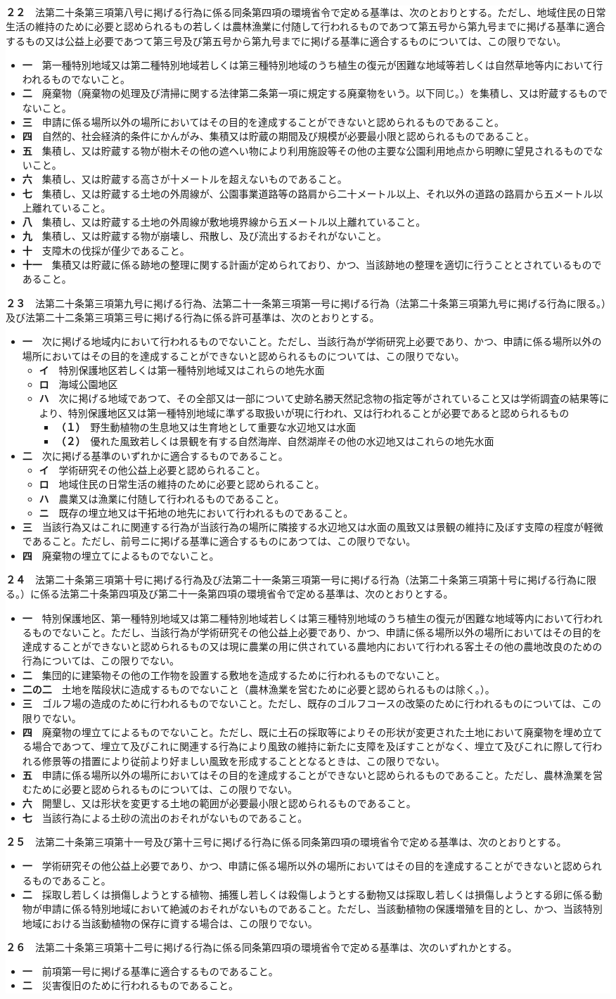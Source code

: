 **２２**　法第二十条第三項第八号に掲げる行為に係る同条第四項の環境省令で定める基準は、次のとおりとする。ただし、地域住民の日常生活の維持のために必要と認められるもの若しくは農林漁業に付随して行われるものであつて第五号から第九号までに掲げる基準に適合するもの又は公益上必要であつて第三号及び第五号から第九号までに掲げる基準に適合するものについては、この限りでない。  
* **一**　第一種特別地域又は第二種特別地域若しくは第三種特別地域のうち植生の復元が困難な地域等若しくは自然草地等内において行われるものでないこと。  
* **二**　廃棄物（廃棄物の処理及び清掃に関する法律第二条第一項に規定する廃棄物をいう。以下同じ。）を集積し、又は貯蔵するものでないこと。  
* **三**　申請に係る場所以外の場所においてはその目的を達成することができないと認められるものであること。  
* **四**　自然的、社会経済的条件にかんがみ、集積又は貯蔵の期間及び規模が必要最小限と認められるものであること。  
* **五**　集積し、又は貯蔵する物が樹木その他の遮へい物により利用施設等その他の主要な公園利用地点から明瞭に望見されるものでないこと。  
* **六**　集積し、又は貯蔵する高さが十メートルを超えないものであること。  
* **七**　集積し、又は貯蔵する土地の外周線が、公園事業道路等の路肩から二十メートル以上、それ以外の道路の路肩から五メートル以上離れていること。  
* **八**　集積し、又は貯蔵する土地の外周線が敷地境界線から五メートル以上離れていること。  
* **九**　集積し、又は貯蔵する物が崩壊し、飛散し、及び流出するおそれがないこと。  
* **十**　支障木の伐採が僅少であること。  
* **十一**　集積又は貯蔵に係る跡地の整理に関する計画が定められており、かつ、当該跡地の整理を適切に行うこととされているものであること。  
  
**２３**　法第二十条第三項第九号に掲げる行為、法第二十一条第三項第一号に掲げる行為（法第二十条第三項第九号に掲げる行為に限る。）及び法第二十二条第三項第三号に掲げる行為に係る許可基準は、次のとおりとする。  
* **一**　次に掲げる地域内において行われるものでないこと。ただし、当該行為が学術研究上必要であり、かつ、申請に係る場所以外の場所においてはその目的を達成することができないと認められるものについては、この限りでない。  
	* **イ**　特別保護地区若しくは第一種特別地域又はこれらの地先水面  
	* **ロ**　海域公園地区  
	* **ハ**　次に掲げる地域であつて、その全部又は一部について史跡名勝天然記念物の指定等がされていること又は学術調査の結果等により、特別保護地区又は第一種特別地域に準ずる取扱いが現に行われ、又は行われることが必要であると認められるもの  
		* **（１）**　野生動植物の生息地又は生育地として重要な水辺地又は水面  
		* **（２）**　優れた風致若しくは景観を有する自然海岸、自然湖岸その他の水辺地又はこれらの地先水面  
* **二**　次に掲げる基準のいずれかに適合するものであること。  
	* **イ**　学術研究その他公益上必要と認められること。  
	* **ロ**　地域住民の日常生活の維持のために必要と認められること。  
	* **ハ**　農業又は漁業に付随して行われるものであること。  
	* **ニ**　既存の埋立地又は干拓地の地先において行われるものであること。  
* **三**　当該行為又はこれに関連する行為が当該行為の場所に隣接する水辺地又は水面の風致又は景観の維持に及ぼす支障の程度が軽微であること。ただし、前号ニに掲げる基準に適合するものにあつては、この限りでない。  
* **四**　廃棄物の埋立てによるものでないこと。  
  
**２４**　法第二十条第三項第十号に掲げる行為及び法第二十一条第三項第一号に掲げる行為（法第二十条第三項第十号に掲げる行為に限る。）に係る法第二十条第四項及び第二十一条第四項の環境省令で定める基準は、次のとおりとする。  
* **一**　特別保護地区、第一種特別地域又は第二種特別地域若しくは第三種特別地域のうち植生の復元が困難な地域等内において行われるものでないこと。ただし、当該行為が学術研究その他公益上必要であり、かつ、申請に係る場所以外の場所においてはその目的を達成することができないと認められるもの又は現に農業の用に供されている農地内において行われる客土その他の農地改良のための行為については、この限りでない。  
* **二**　集団的に建築物その他の工作物を設置する敷地を造成するために行われるものでないこと。  
* **二の二**　土地を階段状に造成するものでないこと（農林漁業を営むために必要と認められるものは除く。）。  
* **三**　ゴルフ場の造成のために行われるものでないこと。ただし、既存のゴルフコースの改築のために行われるものについては、この限りでない。  
* **四**　廃棄物の埋立てによるものでないこと。ただし、既に土石の採取等によりその形状が変更された土地において廃棄物を埋め立てる場合であつて、埋立て及びこれに関連する行為により風致の維持に新たに支障を及ぼすことがなく、埋立て及びこれに際して行われる修景等の措置により従前より好ましい風致を形成することとなるときは、この限りでない。  
* **五**　申請に係る場所以外の場所においてはその目的を達成することができないと認められるものであること。ただし、農林漁業を営むために必要と認められるものについては、この限りでない。  
* **六**　開墾し、又は形状を変更する土地の範囲が必要最小限と認められるものであること。  
* **七**　当該行為による土砂の流出のおそれがないものであること。  
  
**２５**　法第二十条第三項第十一号及び第十三号に掲げる行為に係る同条第四項の環境省令で定める基準は、次のとおりとする。  
* **一**　学術研究その他公益上必要であり、かつ、申請に係る場所以外の場所においてはその目的を達成することができないと認められるものであること。  
* **二**　採取し若しくは損傷しようとする植物、捕獲し若しくは殺傷しようとする動物又は採取し若しくは損傷しようとする卵に係る動物が申請に係る特別地域において絶滅のおそれがないものであること。ただし、当該動植物の保護増殖を目的とし、かつ、当該特別地域における当該動植物の保存に資する場合は、この限りでない。  
  
**２６**　法第二十条第三項第十二号に掲げる行為に係る同条第四項の環境省令で定める基準は、次のいずれかとする。  
* **一**　前項第一号に掲げる基準に適合するものであること。  
* **二**　災害復旧のために行われるものであること。  
  